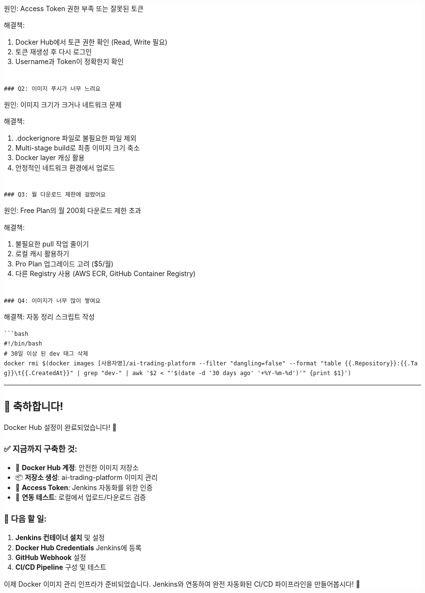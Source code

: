 ```
```
원인: Access Token 권한 부족 또는 잘못된 토큰

해결책:
1. Docker Hub에서 토큰 권한 확인 (Read, Write 필요)
2. 토큰 재생성 후 다시 로그인
3. Username과 Token이 정확한지 확인
```

### Q2: 이미지 푸시가 너무 느려요
```
원인: 이미지 크기가 크거나 네트워크 문제

해결책:
1. .dockerignore 파일로 불필요한 파일 제외
2. Multi-stage build로 최종 이미지 크기 축소
3. Docker layer 캐싱 활용
4. 안정적인 네트워크 환경에서 업로드
```

### Q3: 월 다운로드 제한에 걸렸어요
```
원인: Free Plan의 월 200회 다운로드 제한 초과

해결책:
1. 불필요한 pull 작업 줄이기
2. 로컬 캐시 활용하기
3. Pro Plan 업그레이드 고려 ($5/월)
4. 다른 Registry 사용 (AWS ECR, GitHub Container Registry)
```

### Q4: 이미지가 너무 많이 쌓여요
```
해결책: 자동 정리 스크립트 작성
```
```bash
#!/bin/bash
# 30일 이상 된 dev 태그 삭제
docker rmi $(docker images [사용자명]/ai-trading-platform --filter "dangling=false" --format "table {{.Repository}}:{{.Tag}}\t{{.CreatedAt}}" | grep "dev-" | awk '$2 < "'$(date -d '30 days ago' '+%Y-%m-%d')'" {print $1}')
```

---

## 🎉 축하합니다!

Docker Hub 설정이 완료되었습니다! 🐳

### ✅ 지금까지 구축한 것:
- 🔐 **Docker Hub 계정**: 안전한 이미지 저장소
- 📦 **저장소 생성**: ai-trading-platform 이미지 관리
- 🔑 **Access Token**: Jenkins 자동화를 위한 인증
- 🧪 **연동 테스트**: 로컬에서 업로드/다운로드 검증

### 🚀 다음 할 일:
1. **Jenkins 컨테이너 설치** 및 설정
2. **Docker Hub Credentials** Jenkins에 등록
3. **GitHub Webhook** 설정
4. **CI/CD Pipeline** 구성 및 테스트

이제 Docker 이미지 관리 인프라가 준비되었습니다. Jenkins와 연동하여 완전 자동화된 CI/CD 파이프라인을 만들어봅시다! 🚀